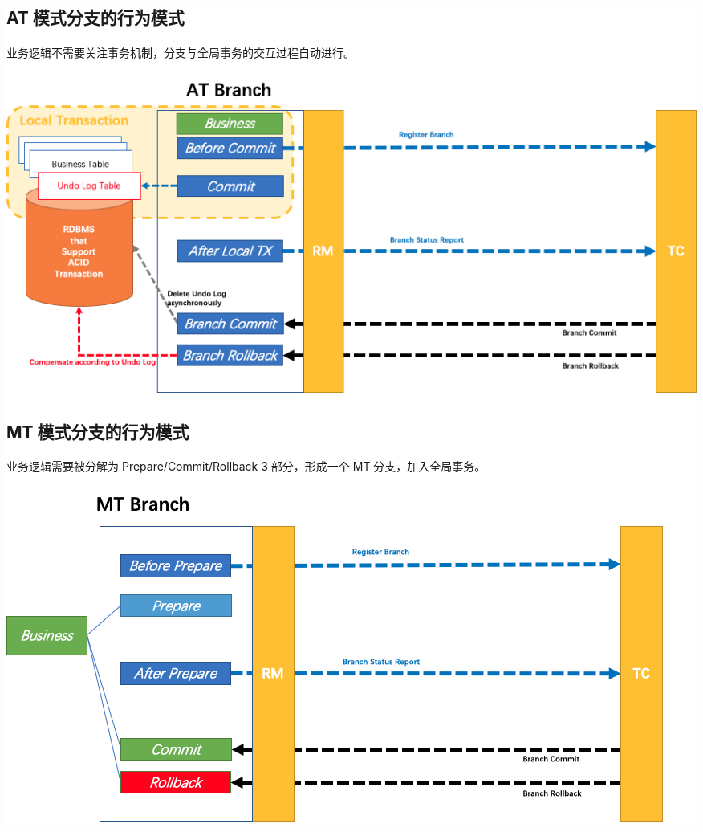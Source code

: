 ## AT 模式分支的行为模式

业务逻辑不需要关注事务机制，分支与全局事务的交互过程自动进行。

![](/images/alibaba-seata-design/at_branch.png)

## MT 模式分支的行为模式

业务逻辑需要被分解为 Prepare/Commit/Rollback 3 部分，形成一个 MT 分支，加入全局事务。

![](/images/alibaba-seata-design/mt_branch.png)
